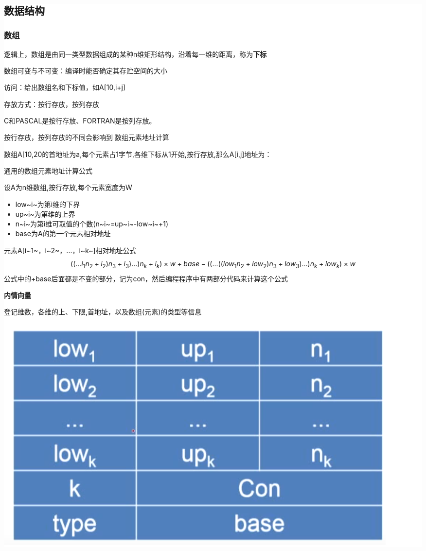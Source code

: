## 数据结构

### 数组

逻辑上，数组是由同一类型数据组成的某种n维矩形结构，沿着每一维的距离，称为**下标**

数组可变与不可变：编译时能否确定其存贮空间的大小

访问：给出数组名和下标值，如A[10,i+j]

存放方式：按行存放，按列存放

C和PASCAL是按行存放、FORTRAN是按列存放。

按行存放，按列存放的不同会影响到 数组元素地址计算

数组A[10,20的首地址为a,每个元素占1字节,各维下标从1开始,按行存放,那么A[i,j]地址为：



通用的数组元素地址计算公式

设A为n维数组,按行存放,每个元素宽度为W

- low~i~为第i维的下界
- up~i~为第维的上界
- n~i~为第i维可取值的个数(n~i~=up~i~-low~i~+1)
- base为A的第一个元素相对地址

元素A[i~1~，i~2~，...，i~k~]相对地址公式
$$
((...i_1n_2+i_2)n_3+i_3)...)n_k+i_k)×w+base-((...((low_1n_2+low_2)n_3+low_3)...)n_k+low_k)×w
$$
公式中的+base后面都是不变的部分，记为con，然后编程程序中有两部分代码来计算这个公式

**内情向量**

登记维数，各维的上、下限,首地址，以及数组(元素)的类型等信息

![image-20220503224617972](img/高级程序设计语言.assets/image-20220503224617972.png)
